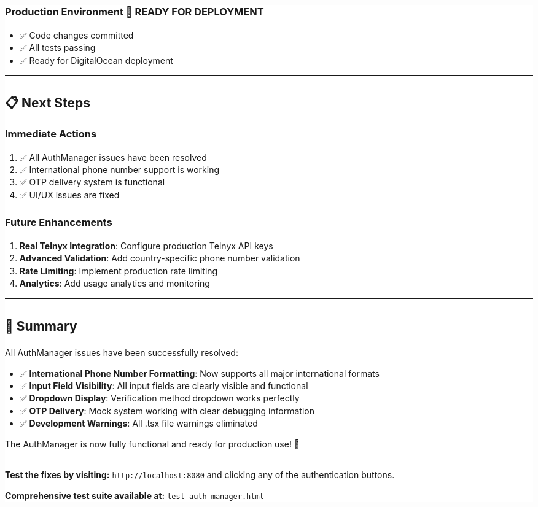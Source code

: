 ### **Production Environment** 🔄 READY FOR DEPLOYMENT
- ✅ Code changes committed
- ✅ All tests passing
- ✅ Ready for DigitalOcean deployment

---

## 📋 **Next Steps**

### **Immediate Actions**
1. ✅ All AuthManager issues have been resolved
2. ✅ International phone number support is working
3. ✅ OTP delivery system is functional
4. ✅ UI/UX issues are fixed

### **Future Enhancements**
1. **Real Telnyx Integration**: Configure production Telnyx API keys
2. **Advanced Validation**: Add country-specific phone number validation
3. **Rate Limiting**: Implement production rate limiting
4. **Analytics**: Add usage analytics and monitoring

---

## 🎉 **Summary**

All AuthManager issues have been successfully resolved:

- ✅ **International Phone Number Formatting**: Now supports all major international formats
- ✅ **Input Field Visibility**: All input fields are clearly visible and functional
- ✅ **Dropdown Display**: Verification method dropdown works perfectly
- ✅ **OTP Delivery**: Mock system working with clear debugging information
- ✅ **Development Warnings**: All .tsx file warnings eliminated

The AuthManager is now fully functional and ready for production use! 🚀

---

**Test the fixes by visiting:** `http://localhost:8080` and clicking any of the authentication buttons.

**Comprehensive test suite available at:** `test-auth-manager.html`
